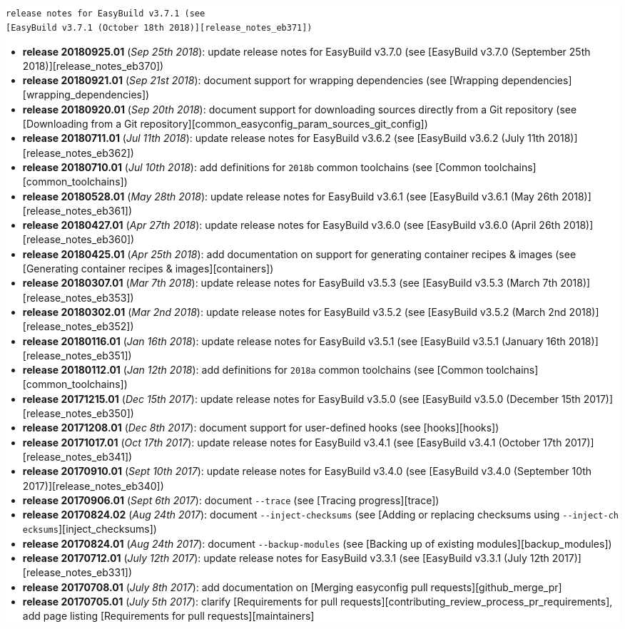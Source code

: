    release notes for EasyBuild v3.7.1 (see
    [EasyBuild v3.7.1 (October 18th 2018)][release_notes_eb371])
- **release 20180925.01** (*Sep 25th 2018*): update
    release notes for EasyBuild v3.7.0 (see
    [EasyBuild v3.7.0 (September 25th 2018)][release_notes_eb370])
- **release 20180921.01** (*Sep 21st 2018*): document
    support for wrapping dependencies (see
    [Wrapping dependencies][wrapping_dependencies])
- **release 20180920.01** (*Sep 20th 2018*): document
    support for downloading sources directly from a Git repository (see
    [Downloading from a Git repository][common_easyconfig_param_sources_git_config])
- **release 20180711.01** (*Jul 11th 2018*): update
    release notes for EasyBuild v3.6.2 (see
    [EasyBuild v3.6.2 (July 11th 2018)][release_notes_eb362])
- **release 20180710.01** (*Jul 10th 2018*): add
    definitions for `2018b` common toolchains (see
    [Common toolchains][common_toolchains])
- **release 20180528.01** (*May 28th 2018*): update
    release notes for EasyBuild v3.6.1 (see
    [EasyBuild v3.6.1 (May 26th 2018)][release_notes_eb361])
- **release 20180427.01** (*Apr 27th 2018*): update
    release notes for EasyBuild v3.6.0 (see
    [EasyBuild v3.6.0 (April 26th 2018)][release_notes_eb360])
- **release 20180425.01** (*Apr 25th 2018*): add
    documentation on support for generating container recipes & images
    (see [Generating container recipes & images][containers])
- **release 20180307.01** (*Mar 7th 2018*): update release
    notes for EasyBuild v3.5.3 (see
    [EasyBuild v3.5.3 (March 7th 2018)][release_notes_eb353])
- **release 20180302.01** (*Mar 2nd 2018*): update release
    notes for EasyBuild v3.5.2 (see
    [EasyBuild v3.5.2 (March 2nd 2018)][release_notes_eb352])
- **release 20180116.01** (*Jan 16th 2018*): update
    release notes for EasyBuild v3.5.1 (see
    [EasyBuild v3.5.1 (January 16th 2018)][release_notes_eb351])
- **release 20180112.01** (*Jan 12th 2018*): add
    definitions for `2018a` common toolchains (see
    [Common toolchains][common_toolchains])
- **release 20171215.01** (*Dec 15th 2017*): update
    release notes for EasyBuild v3.5.0 (see
    [EasyBuild v3.5.0 (December 15th 2017)][release_notes_eb350])
- **release 20171208.01** (*Dec 8th 2017*): document
    support for user-defined hooks (see [hooks][hooks])
- **release 20171017.01** (*Oct 17th 2017*): update
    release notes for EasyBuild v3.4.1 (see
    [EasyBuild v3.4.1 (October 17th 2017)][release_notes_eb341])
- **release 20170910.01** (*Sept 10th 2017*): update
    release notes for EasyBuild v3.4.0 (see
    [EasyBuild v3.4.0 (September 10th 2017)][release_notes_eb340])
- **release 20170906.01** (*Sept 6th 2017*): document
    `--trace` (see [Tracing progress][trace])
- **release 20170824.02** (*Aug 24th 2017*): document
    `--inject-checksums` (see [Adding or replacing checksums using `--inject-checksums`][inject_checksums])
- **release 20170824.01** (*Aug 24th 2017*): document
    `--backup-modules` (see [Backing up of existing modules][backup_modules])
- **release 20170712.01** (*July 12th 2017*): update
    release notes for EasyBuild v3.3.1 (see
    [EasyBuild v3.3.1 (July 12th 2017)][release_notes_eb331])
- **release 20170708.01** (*July 8th 2017*): add
    documentation on [Merging easyconfig pull requests][github_merge_pr]
- **release 20170705.01** (*July 5th 2017*): clarify
    [Requirements for pull requests][contributing_review_process_pr_requirements], add page listing [Requirements for pull requests][maintainers]